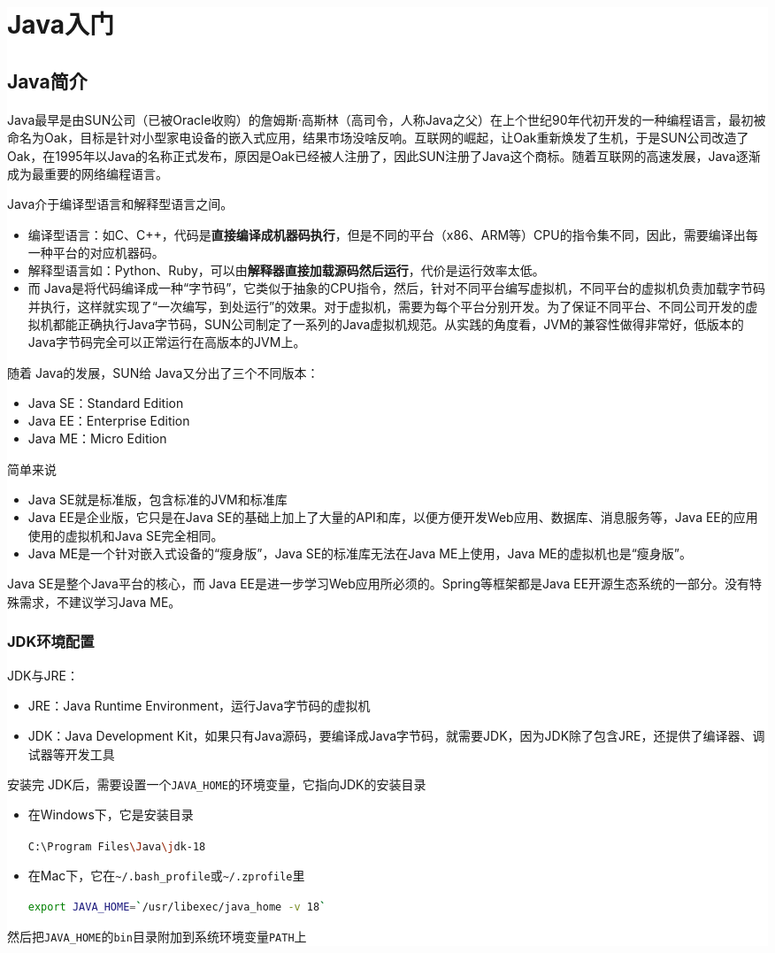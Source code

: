 # Java入门

## Java简介

Java最早是由SUN公司（已被Oracle收购）的詹姆斯·高斯林（高司令，人称Java之父）在上个世纪90年代初开发的一种编程语言，最初被命名为Oak，目标是针对小型家电设备的嵌入式应用，结果市场没啥反响。互联网的崛起，让Oak重新焕发了生机，于是SUN公司改造了Oak，在1995年以Java的名称正式发布，原因是Oak已经被人注册了，因此SUN注册了Java这个商标。随着互联网的高速发展，Java逐渐成为最重要的网络编程语言。

Java介于编译型语言和解释型语言之间。

- 编译型语言：如C、C++，代码是**直接编译成机器码执行**，但是不同的平台（x86、ARM等）CPU的指令集不同，因此，需要编译出每一种平台的对应机器码。
- 解释型语言如：Python、Ruby，可以由**解释器直接加载源码然后运行**，代价是运行效率太低。
- 而 Java是将代码编译成一种“字节码”，它类似于抽象的CPU指令，然后，针对不同平台编写虚拟机，不同平台的虚拟机负责加载字节码并执行，这样就实现了“一次编写，到处运行”的效果。对于虚拟机，需要为每个平台分别开发。为了保证不同平台、不同公司开发的虚拟机都能正确执行Java字节码，SUN公司制定了一系列的Java虚拟机规范。从实践的角度看，JVM的兼容性做得非常好，低版本的Java字节码完全可以正常运行在高版本的JVM上。

随着 Java的发展，SUN给 Java又分出了三个不同版本：

- Java SE：Standard Edition
- Java EE：Enterprise Edition
- Java ME：Micro Edition

简单来说

- Java SE就是标准版，包含标准的JVM和标准库
- Java EE是企业版，它只是在Java SE的基础上加上了大量的API和库，以便方便开发Web应用、数据库、消息服务等，Java EE的应用使用的虚拟机和Java SE完全相同。
- Java ME是一个针对嵌入式设备的“瘦身版”，Java SE的标准库无法在Java ME上使用，Java ME的虚拟机也是“瘦身版”。


Java SE是整个Java平台的核心，而 Java EE是进一步学习Web应用所必须的。Spring等框架都是Java EE开源生态系统的一部分。没有特殊需求，不建议学习Java ME。



### JDK环境配置

JDK与JRE：

- JRE：Java Runtime Environment，运行Java字节码的虚拟机

- JDK：Java Development Kit，如果只有Java源码，要编译成Java字节码，就需要JDK，因为JDK除了包含JRE，还提供了编译器、调试器等开发工具

  

安装完 JDK后，需要设置一个`JAVA_HOME`的环境变量，它指向JDK的安装目录

- 在Windows下，它是安装目录

  ```bash
  C:\Program Files\Java\jdk-18
  ```

- 在Mac下，它在`~/.bash_profile`或`~/.zprofile`里

  ```bash
  export JAVA_HOME=`/usr/libexec/java_home -v 18`
  ```




然后把`JAVA_HOME`的`bin`目录附加到系统环境变量`PATH`上
